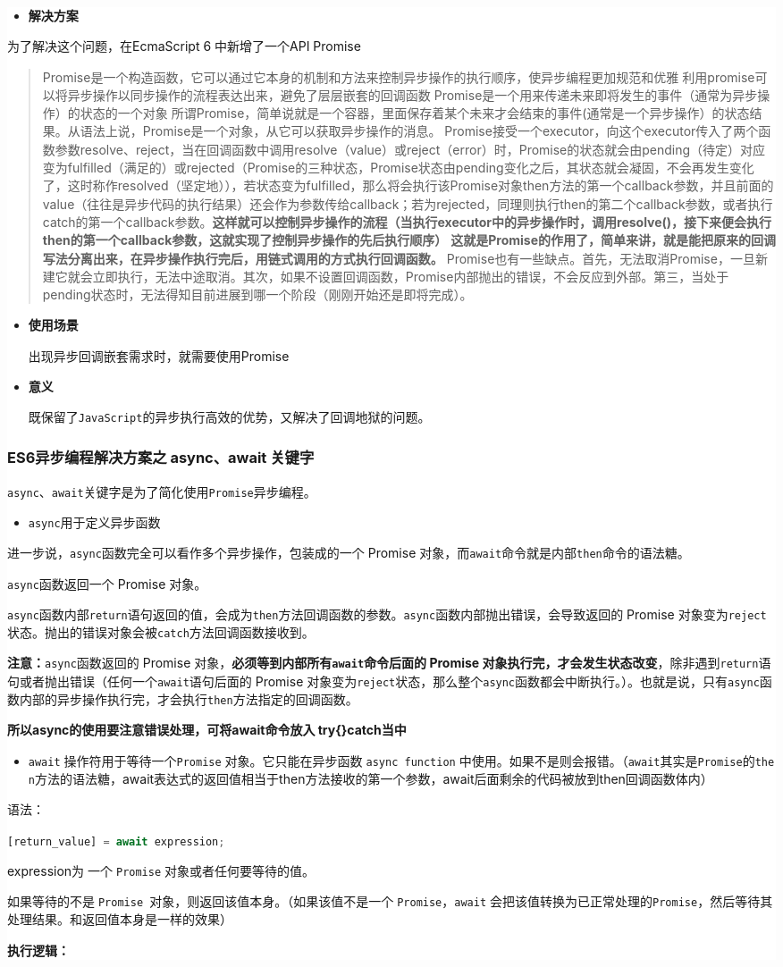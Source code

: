 * **解决方案**

为了解决这个问题，在EcmaScript 6 中新增了一个API Promise

> Promise是一个构造函数，它可以通过它本身的机制和方法来控制异步操作的执行顺序，使异步编程更加规范和优雅
> 利用promise可以将异步操作以同步操作的流程表达出来，避免了层层嵌套的回调函数
> Promise是一个用来传递未来即将发生的事件（通常为异步操作）的状态的一个对象
> 所谓Promise，简单说就是一个容器，里面保存着某个未来才会结束的事件(通常是一个异步操作）的状态结果。从语法上说，Promise是一个对象，从它可以获取异步操作的消息。
> Promise接受一个executor，向这个executor传入了两个函数参数resolve、reject，当在回调函数中调用resolve（value）或reject（error）时，Promise的状态就会由pending（待定）对应变为fulfilled（满足的）或rejected（Promise的三种状态，Promise状态由pending变化之后，其状态就会凝固，不会再发生变化了，这时称作resolved（坚定地）），若状态变为fulfilled，那么将会执行该Promise对象then方法的第一个callback参数，并且前面的value（往往是异步代码的执行结果）还会作为参数传给callback；若为rejected，同理则执行then的第二个callback参数，或者执行catch的第一个callback参数。**这样就可以控制异步操作的流程（当执行executor中的异步操作时，调用resolve()，接下来便会执行then的第一个callback参数，这就实现了控制异步操作的先后执行顺序）**
> **这就是Promise的作用了，简单来讲，就是能把原来的回调写法分离出来，在异步操作执行完后，用链式调用的方式执行回调函数。**
> Promise也有一些缺点。首先，无法取消Promise，一旦新建它就会立即执行，无法中途取消。其次，如果不设置回调函数，Promise内部抛出的错误，不会反应到外部。第三，当处于pending状态时，无法得知目前进展到哪一个阶段（刚刚开始还是即将完成）。

* **使用场景**

  出现异步回调嵌套需求时，就需要使用Promise 

* **意义**

  既保留了`JavaScript`的异步执行高效的优势，又解决了回调地狱的问题。



### ES6异步编程解决方案之 async、await 关键字

`async`、`await`关键字是为了简化使用`Promise`异步编程。

* `async`用于定义异步函数

进一步说，`async`函数完全可以看作多个异步操作，包装成的一个 Promise 对象，而`await`命令就是内部`then`命令的语法糖。

`async`函数返回一个 Promise 对象。

`async`函数内部`return`语句返回的值，会成为`then`方法回调函数的参数。`async`函数内部抛出错误，会导致返回的 Promise 对象变为`reject`状态。抛出的错误对象会被`catch`方法回调函数接收到。

**注意：**`async`函数返回的 Promise 对象，**必须等到内部所有`await`命令后面的 Promise 对象执行完，才会发生状态改变**，除非遇到`return`语句或者抛出错误（任何一个`await`语句后面的 Promise 对象变为`reject`状态，那么整个`async`函数都会中断执行。）。也就是说，只有`async`函数内部的异步操作执行完，才会执行`then`方法指定的回调函数。

**所以async的使用要注意错误处理，可将await命令放入 try{}catch当中**

* `await` 操作符用于等待一个`Promise` 对象。它只能在异步函数 `async function` 中使用。如果不是则会报错。（`await`其实是`Promise`的`then`方法的语法糖，await表达式的返回值相当于then方法接收的第一个参数，await后面剩余的代码被放到then回调函数体内）

语法：

```javascript
[return_value] = await expression;    
```

expression为 一个 `Promise` 对象或者任何要等待的值。

如果等待的不是 `Promise `对象，则返回该值本身。（如果该值不是一个 `Promise`，`await` 会把该值转换为已正常处理的`Promise`，然后等待其处理结果。和返回值本身是一样的效果）

**执行逻辑：**
